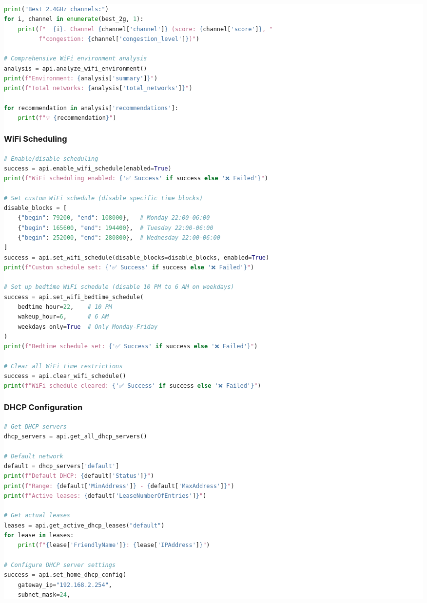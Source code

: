 ```python
print("Best 2.4GHz channels:")
for i, channel in enumerate(best_2g, 1):
    print(f"  {i}. Channel {channel['channel']} (score: {channel['score']}, "
          f"congestion: {channel['congestion_level']})")

# Comprehensive WiFi environment analysis
analysis = api.analyze_wifi_environment()
print(f"Environment: {analysis['summary']}")
print(f"Total networks: {analysis['total_networks']}")

for recommendation in analysis['recommendations']:
    print(f"💡 {recommendation}")
```

### WiFi Scheduling

```python
# Enable/disable scheduling
success = api.enable_wifi_schedule(enabled=True)
print(f"WiFi scheduling enabled: {'✅ Success' if success else '❌ Failed'}")

# Set custom WiFi schedule (disable specific time blocks)
disable_blocks = [
    {"begin": 79200, "end": 108000},   # Monday 22:00-06:00
    {"begin": 165600, "end": 194400},  # Tuesday 22:00-06:00
    {"begin": 252000, "end": 280800},  # Wednesday 22:00-06:00
]
success = api.set_wifi_schedule(disable_blocks=disable_blocks, enabled=True)
print(f"Custom schedule set: {'✅ Success' if success else '❌ Failed'}")

# Set up bedtime WiFi schedule (disable 10 PM to 6 AM on weekdays)
success = api.set_wifi_bedtime_schedule(
    bedtime_hour=22,    # 10 PM
    wakeup_hour=6,      # 6 AM
    weekdays_only=True  # Only Monday-Friday
)
print(f"Bedtime schedule set: {'✅ Success' if success else '❌ Failed'}")

# Clear all WiFi time restrictions
success = api.clear_wifi_schedule()
print(f"WiFi schedule cleared: {'✅ Success' if success else '❌ Failed'}")
```

### DHCP Configuration

```python
# Get DHCP servers
dhcp_servers = api.get_all_dhcp_servers()

# Default network
default = dhcp_servers['default']
print(f"Default DHCP: {default['Status']}")
print(f"Range: {default['MinAddress']} - {default['MaxAddress']}")
print(f"Active leases: {default['LeaseNumberOfEntries']}")

# Get actual leases
leases = api.get_active_dhcp_leases("default")
for lease in leases:
    print(f"{lease['FriendlyName']}: {lease['IPAddress']}")

# Configure DHCP server settings
success = api.set_home_dhcp_config(
    gateway_ip="192.168.2.254",
    subnet_mask=24,
```